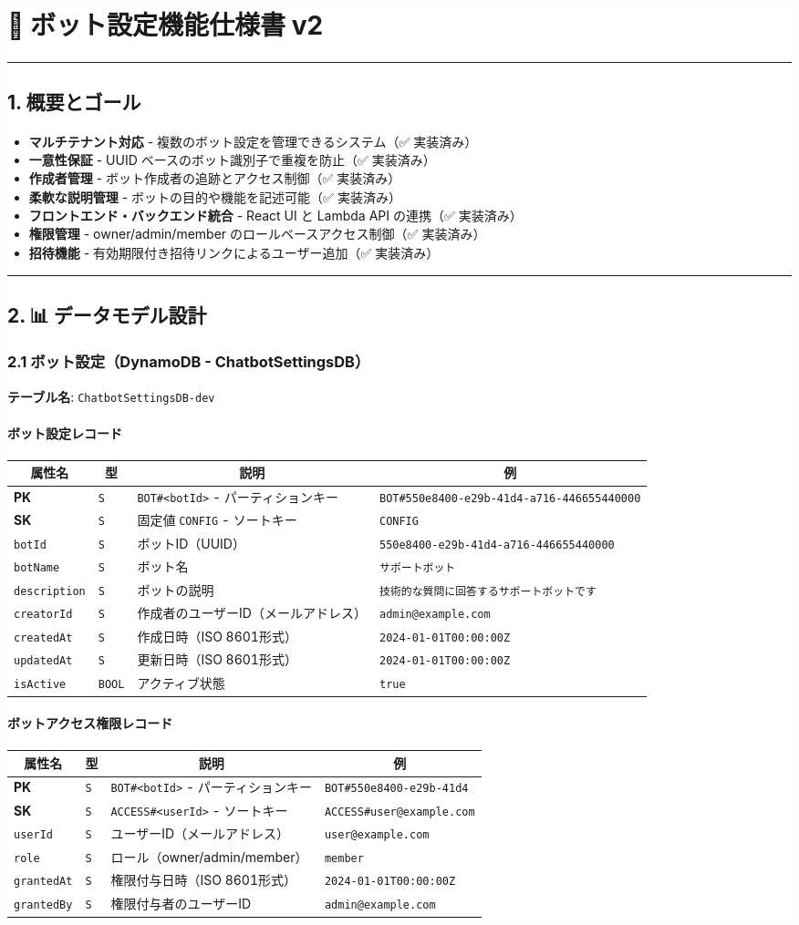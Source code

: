 # 🤖 ボット設定機能仕様書 v2

---

## 1. 概要とゴール

* **マルチテナント対応** - 複数のボット設定を管理できるシステム（✅ 実装済み）
* **一意性保証** - UUID ベースのボット識別子で重複を防止（✅ 実装済み）
* **作成者管理** - ボット作成者の追跡とアクセス制御（✅ 実装済み）
* **柔軟な説明管理** - ボットの目的や機能を記述可能（✅ 実装済み）
* **フロントエンド・バックエンド統合** - React UI と Lambda API の連携（✅ 実装済み）
* **権限管理** - owner/admin/member のロールベースアクセス制御（✅ 実装済み）
* **招待機能** - 有効期限付き招待リンクによるユーザー追加（✅ 実装済み）

---

## 2. 📊 データモデル設計

### 2.1 ボット設定（DynamoDB - ChatbotSettingsDB）

**テーブル名**: `ChatbotSettingsDB-dev`

#### ボット設定レコード

| 属性名        | 型    | 説明                                    | 例                                        |
|---------------|-------|----------------------------------------|-------------------------------------------|
| **PK**        | `S`   | `BOT#<botId>` - パーティションキー      | `BOT#550e8400-e29b-41d4-a716-446655440000`|
| **SK**        | `S`   | 固定値 `CONFIG` - ソートキー            | `CONFIG`                                  |
| `botId`       | `S`   | ボットID（UUID）                       | `550e8400-e29b-41d4-a716-446655440000`   |
| `botName`     | `S`   | ボット名                               | `サポートボット`                           |
| `description` | `S`   | ボットの説明                           | `技術的な質問に回答するサポートボットです` |
| `creatorId`   | `S`   | 作成者のユーザーID（メールアドレス）    | `admin@example.com`                       |
| `createdAt`   | `S`   | 作成日時（ISO 8601形式）               | `2024-01-01T00:00:00Z`                   |
| `updatedAt`   | `S`   | 更新日時（ISO 8601形式）               | `2024-01-01T00:00:00Z`                   |
| `isActive`    | `BOOL`| アクティブ状態                         | `true`                                    |

#### ボットアクセス権限レコード

| 属性名        | 型    | 説明                                    | 例                                        |
|---------------|-------|----------------------------------------|-------------------------------------------|
| **PK**        | `S`   | `BOT#<botId>` - パーティションキー      | `BOT#550e8400-e29b-41d4`                 |
| **SK**        | `S`   | `ACCESS#<userId>` - ソートキー          | `ACCESS#user@example.com`                 |
| `userId`      | `S`   | ユーザーID（メールアドレス）            | `user@example.com`                        |
| `role`        | `S`   | ロール（owner/admin/member）           | `member`                                  |
| `grantedAt`   | `S`   | 権限付与日時（ISO 8601形式）           | `2024-01-01T00:00:00Z`                   |
| `grantedBy`   | `S`   | 権限付与者のユーザーID                 | `admin@example.com`                       |
